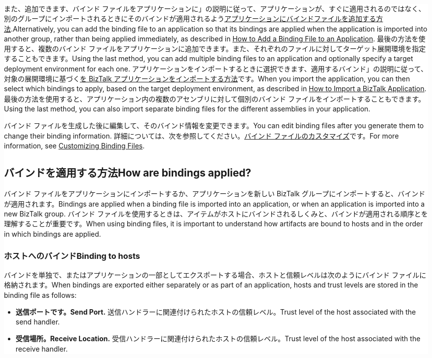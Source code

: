  <span data-ttu-id="1a1f6-152">また、追加できます、バインド ファイルをアプリケーションに」の説明に従って、アプリケーションが、すぐに適用されるのではなく、別のグループにインポートされるときにそのバインドが適用されるよう[アプリケーションにバインドファイルを追加する方法](../core/how-to-add-a-binding-file-to-an-application2.md).</span><span class="sxs-lookup"><span data-stu-id="1a1f6-152">Alternatively, you can add the binding file to an application so that its bindings are applied when the application is imported into another group, rather than being applied immediately, as described in [How to Add a Binding File to an Application](../core/how-to-add-a-binding-file-to-an-application2.md).</span></span> <span data-ttu-id="1a1f6-153">最後の方法を使用すると、複数のバインド ファイルをアプリケーションに追加できます。また、それぞれのファイルに対してターゲット展開環境を指定することもできます。</span><span class="sxs-lookup"><span data-stu-id="1a1f6-153">Using the last method, you can add multiple binding files to an application and optionally specify a target deployment environment for each one.</span></span> <span data-ttu-id="1a1f6-154">アプリケーションをインポートするときに選択できます、適用するバインド」の説明に従って、対象の展開環境に基づく[を BizTalk アプリケーションをインポートする方法](../core/how-to-import-a-biztalk-application.md)です。</span><span class="sxs-lookup"><span data-stu-id="1a1f6-154">When you import the application, you can then select which bindings to apply, based on the target deployment environment, as described in [How to Import a BizTalk Application](../core/how-to-import-a-biztalk-application.md).</span></span> <span data-ttu-id="1a1f6-155">最後の方法を使用すると、アプリケーション内の複数のアセンブリに対して個別のバインド ファイルをインポートすることもできます。</span><span class="sxs-lookup"><span data-stu-id="1a1f6-155">Using the last method, you can also import separate binding files for the different assemblies in your application.</span></span>  
  
 <span data-ttu-id="1a1f6-156">バインド ファイルを生成した後に編集して、そのバインド情報を変更できます。</span><span class="sxs-lookup"><span data-stu-id="1a1f6-156">You can edit binding files after you generate them to change their binding information.</span></span> <span data-ttu-id="1a1f6-157">詳細については、次を参照してください。[バインド ファイルのカスタマイズ](../core/customizing-binding-files.md)です。</span><span class="sxs-lookup"><span data-stu-id="1a1f6-157">For more information, see [Customizing Binding Files](../core/customizing-binding-files.md).</span></span>  
  
## <a name="how-are-bindings-applied"></a><span data-ttu-id="1a1f6-158">バインドを適用する方法</span><span class="sxs-lookup"><span data-stu-id="1a1f6-158">How are bindings applied?</span></span>  
 <span data-ttu-id="1a1f6-159">バインド ファイルをアプリケーションにインポートするか、アプリケーションを新しい BizTalk グループにインポートすると、バインドが適用されます。</span><span class="sxs-lookup"><span data-stu-id="1a1f6-159">Bindings are applied when a binding file is imported into an application, or when an application is imported into a new BizTalk group.</span></span> <span data-ttu-id="1a1f6-160">バインド ファイルを使用するときは、アイテムがホストにバインドされるしくみと、バインドが適用される順序とを理解することが重要です。</span><span class="sxs-lookup"><span data-stu-id="1a1f6-160">When using binding files, it is important to understand how artifacts are bound to hosts and in the order in which bindings are applied.</span></span>  
  
### <a name="binding-to-hosts"></a><span data-ttu-id="1a1f6-161">ホストへのバインド</span><span class="sxs-lookup"><span data-stu-id="1a1f6-161">Binding to hosts</span></span>  
 <span data-ttu-id="1a1f6-162">バインドを単独で、またはアプリケーションの一部としてエクスポートする場合、ホストと信頼レベルは次のようにバインド ファイルに格納されます。</span><span class="sxs-lookup"><span data-stu-id="1a1f6-162">When bindings are exported either separately or as part of an application, hosts and trust levels are stored in the binding file as follows:</span></span>  
  
-   <span data-ttu-id="1a1f6-163">**送信ポートです。**</span><span class="sxs-lookup"><span data-stu-id="1a1f6-163">**Send Port.**</span></span> <span data-ttu-id="1a1f6-164">送信ハンドラーに関連付けられたホストの信頼レベル。</span><span class="sxs-lookup"><span data-stu-id="1a1f6-164">Trust level of the host associated with the send handler.</span></span>  
  
-   <span data-ttu-id="1a1f6-165">**受信場所。**</span><span class="sxs-lookup"><span data-stu-id="1a1f6-165">**Receive Location.**</span></span> <span data-ttu-id="1a1f6-166">受信ハンドラーに関連付けられたホストの信頼レベル。</span><span class="sxs-lookup"><span data-stu-id="1a1f6-166">Trust level of the host associated with the receive handler.</span></span>  
  